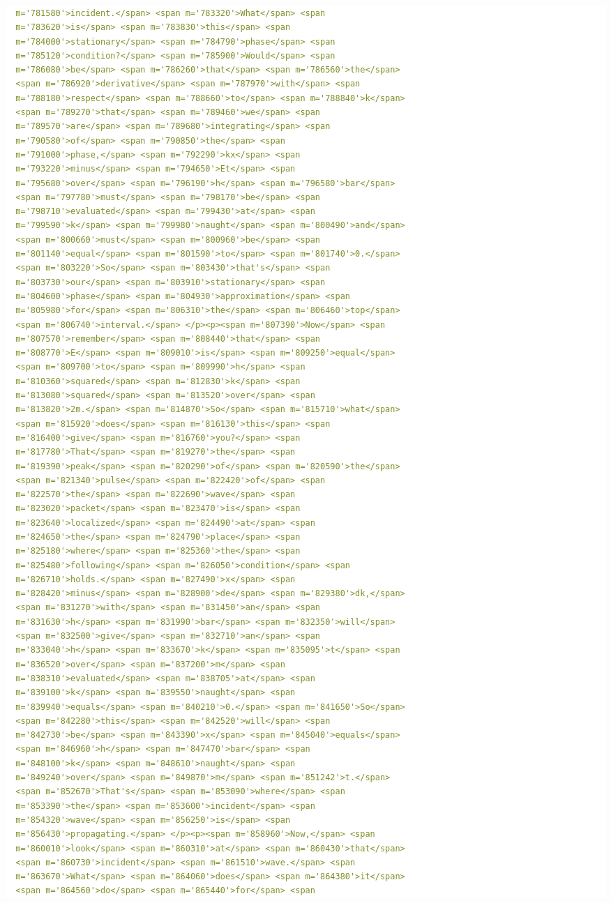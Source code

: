 ```yaml
  m='781580'>incident.</span> <span m='783320'>What</span> <span
  m='783620'>is</span> <span m='783830'>this</span> <span
  m='784000'>stationary</span> <span m='784790'>phase</span> <span
  m='785120'>condition?</span> <span m='785900'>Would</span> <span
  m='786080'>be</span> <span m='786260'>that</span> <span m='786560'>the</span>
  <span m='786920'>derivative</span> <span m='787970'>with</span> <span
  m='788180'>respect</span> <span m='788660'>to</span> <span m='788840'>k</span>
  <span m='789270'>that</span> <span m='789460'>we</span> <span
  m='789570'>are</span> <span m='789680'>integrating</span> <span
  m='790580'>of</span> <span m='790850'>the</span> <span
  m='791000'>phase,</span> <span m='792290'>kx</span> <span
  m='793220'>minus</span> <span m='794650'>Et</span> <span
  m='795680'>over</span> <span m='796190'>h</span> <span m='796580'>bar</span>
  <span m='797780'>must</span> <span m='798170'>be</span> <span
  m='798710'>evaluated</span> <span m='799430'>at</span> <span
  m='799590'>k</span> <span m='799980'>naught</span> <span m='800490'>and</span>
  <span m='800660'>must</span> <span m='800960'>be</span> <span
  m='801140'>equal</span> <span m='801590'>to</span> <span m='801740'>0.</span>
  <span m='803220'>So</span> <span m='803430'>that's</span> <span
  m='803730'>our</span> <span m='803910'>stationary</span> <span
  m='804600'>phase</span> <span m='804930'>approximation</span> <span
  m='805980'>for</span> <span m='806310'>the</span> <span m='806460'>top</span>
  <span m='806740'>interval.</span> </p><p><span m='807390'>Now</span> <span
  m='807570'>remember</span> <span m='808440'>that</span> <span
  m='808770'>E</span> <span m='809010'>is</span> <span m='809250'>equal</span>
  <span m='809700'>to</span> <span m='809990'>h</span> <span
  m='810360'>squared</span> <span m='812830'>k</span> <span
  m='813080'>squared</span> <span m='813520'>over</span> <span
  m='813820'>2m.</span> <span m='814870'>So</span> <span m='815710'>what</span>
  <span m='815920'>does</span> <span m='816130'>this</span> <span
  m='816400'>give</span> <span m='816760'>you?</span> <span
  m='817780'>That</span> <span m='819270'>the</span> <span
  m='819390'>peak</span> <span m='820290'>of</span> <span m='820590'>the</span>
  <span m='821340'>pulse</span> <span m='822420'>of</span> <span
  m='822570'>the</span> <span m='822690'>wave</span> <span
  m='823020'>packet</span> <span m='823470'>is</span> <span
  m='823640'>localized</span> <span m='824490'>at</span> <span
  m='824650'>the</span> <span m='824790'>place</span> <span
  m='825180'>where</span> <span m='825360'>the</span> <span
  m='825480'>following</span> <span m='826050'>condition</span> <span
  m='826710'>holds.</span> <span m='827490'>x</span> <span
  m='828420'>minus</span> <span m='828900'>de</span> <span m='829380'>dk,</span>
  <span m='831270'>with</span> <span m='831450'>an</span> <span
  m='831630'>h</span> <span m='831990'>bar</span> <span m='832350'>will</span>
  <span m='832500'>give</span> <span m='832710'>an</span> <span
  m='833040'>h</span> <span m='833670'>k</span> <span m='835095'>t</span> <span
  m='836520'>over</span> <span m='837200'>m</span> <span
  m='838310'>evaluated</span> <span m='838705'>at</span> <span
  m='839100'>k</span> <span m='839550'>naught</span> <span
  m='839940'>equals</span> <span m='840210'>0.</span> <span m='841650'>So</span>
  <span m='842280'>this</span> <span m='842520'>will</span> <span
  m='842730'>be</span> <span m='843390'>x</span> <span m='845040'>equals</span>
  <span m='846960'>h</span> <span m='847470'>bar</span> <span
  m='848100'>k</span> <span m='848610'>naught</span> <span
  m='849240'>over</span> <span m='849870'>m</span> <span m='851242'>t.</span>
  <span m='852670'>That's</span> <span m='853090'>where</span> <span
  m='853390'>the</span> <span m='853600'>incident</span> <span
  m='854320'>wave</span> <span m='856250'>is</span> <span
  m='856430'>propagating.</span> </p><p><span m='858960'>Now,</span> <span
  m='860010'>look</span> <span m='860310'>at</span> <span m='860430'>that</span>
  <span m='860730'>incident</span> <span m='861510'>wave.</span> <span
  m='863670'>What</span> <span m='864060'>does</span> <span m='864380'>it</span>
  <span m='864560'>do</span> <span m='865440'>for</span> <span
```